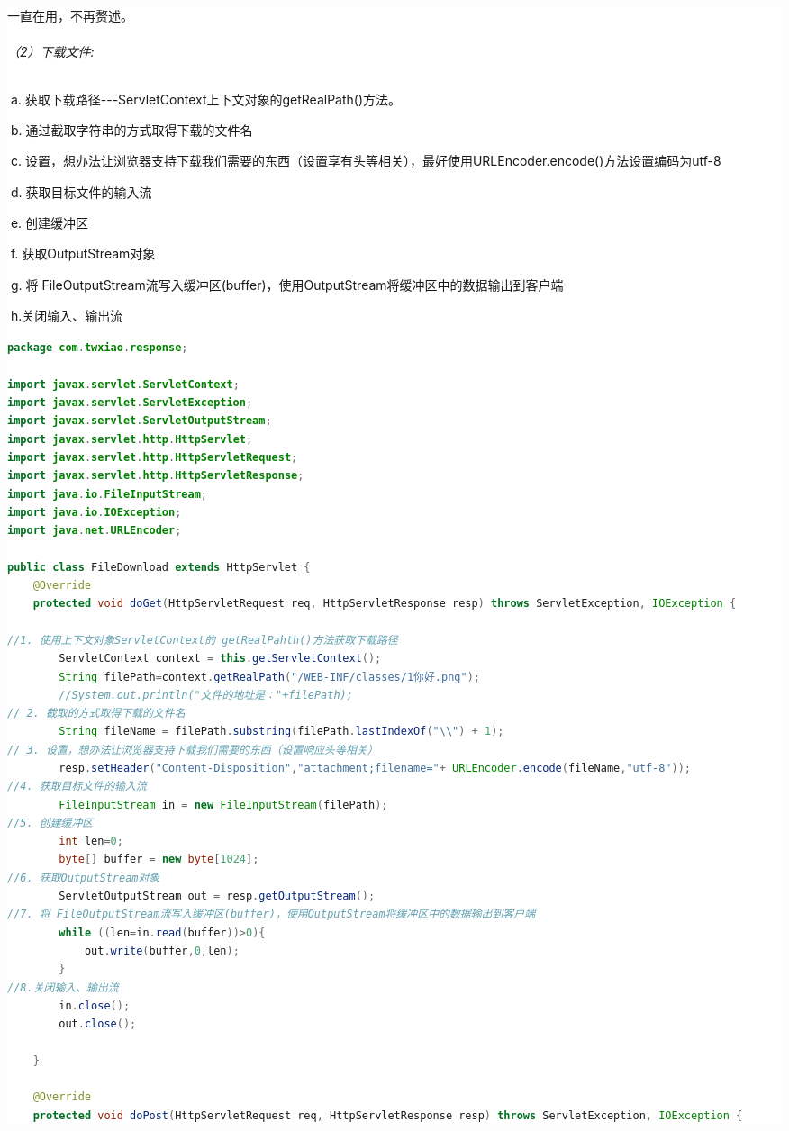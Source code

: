 一直在用，不再赘述。



###### （2）下载文件:

​	a. 获取下载路径---ServletContext上下文对象的getRealPath()方法。

​	b. 通过截取字符串的方式取得下载的文件名

​	c. 设置，想办法让浏览器支持下载我们需要的东西（设置享有头等相关），最好使用URLEncoder.encode()方法设置编码为utf-8

​	d. 获取目标文件的输入流

​	e. 创建缓冲区

​	f. 获取OutputStream对象

​	g. 将 FileOutputStream流写入缓冲区(buffer)，使用OutputStream将缓冲区中的数据输出到客户端

​	h.关闭输入、输出流

``` java
package com.twxiao.response;

import javax.servlet.ServletContext;
import javax.servlet.ServletException;
import javax.servlet.ServletOutputStream;
import javax.servlet.http.HttpServlet;
import javax.servlet.http.HttpServletRequest;
import javax.servlet.http.HttpServletResponse;
import java.io.FileInputStream;
import java.io.IOException;
import java.net.URLEncoder;

public class FileDownload extends HttpServlet {
    @Override
    protected void doGet(HttpServletRequest req, HttpServletResponse resp) throws ServletException, IOException {

//1. 使用上下文对象ServletContext的 getRealPahth()方法获取下载路径
        ServletContext context = this.getServletContext();
        String filePath=context.getRealPath("/WEB-INF/classes/1你好.png");
        //System.out.println("文件的地址是："+filePath);
// 2. 截取的方式取得下载的文件名
        String fileName = filePath.substring(filePath.lastIndexOf("\\") + 1);
// 3. 设置，想办法让浏览器支持下载我们需要的东西（设置响应头等相关）
        resp.setHeader("Content-Disposition","attachment;filename="+ URLEncoder.encode(fileName,"utf-8"));
//4. 获取目标文件的输入流
        FileInputStream in = new FileInputStream(filePath);
//5. 创建缓冲区
        int len=0;
        byte[] buffer = new byte[1024];
//6. 获取OutputStream对象
        ServletOutputStream out = resp.getOutputStream();
//7. 将 FileOutputStream流写入缓冲区(buffer)，使用OutputStream将缓冲区中的数据输出到客户端
        while ((len=in.read(buffer))>0){
            out.write(buffer,0,len);
        }
//8.关闭输入、输出流
        in.close();
        out.close();

    }

    @Override
    protected void doPost(HttpServletRequest req, HttpServletResponse resp) throws ServletException, IOException {
```